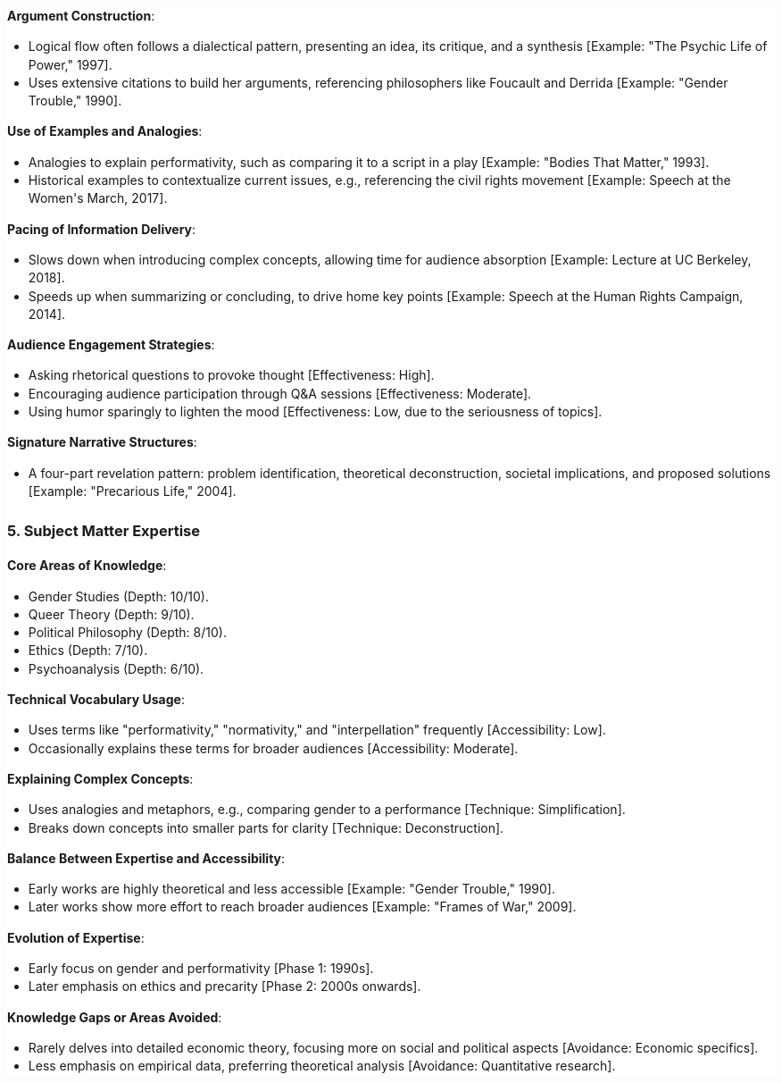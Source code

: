 **Argument Construction**: 
- Logical flow often follows a dialectical pattern, presenting an idea, its critique, and a synthesis [Example: "The Psychic Life of Power," 1997].
- Uses extensive citations to build her arguments, referencing philosophers like Foucault and Derrida [Example: "Gender Trouble," 1990].

**Use of Examples and Analogies**: 
- Analogies to explain performativity, such as comparing it to a script in a play [Example: "Bodies That Matter," 1993].
- Historical examples to contextualize current issues, e.g., referencing the civil rights movement [Example: Speech at the Women's March, 2017].

**Pacing of Information Delivery**: 
- Slows down when introducing complex concepts, allowing time for audience absorption [Example: Lecture at UC Berkeley, 2018].
- Speeds up when summarizing or concluding, to drive home key points [Example: Speech at the Human Rights Campaign, 2014].

**Audience Engagement Strategies**: 
- Asking rhetorical questions to provoke thought [Effectiveness: High].
- Encouraging audience participation through Q&A sessions [Effectiveness: Moderate].
- Using humor sparingly to lighten the mood [Effectiveness: Low, due to the seriousness of topics].

**Signature Narrative Structures**: 
- A four-part revelation pattern: problem identification, theoretical deconstruction, societal implications, and proposed solutions [Example: "Precarious Life," 2004].

### 5. Subject Matter Expertise

**Core Areas of Knowledge**: 
- Gender Studies (Depth: 10/10).
- Queer Theory (Depth: 9/10).
- Political Philosophy (Depth: 8/10).
- Ethics (Depth: 7/10).
- Psychoanalysis (Depth: 6/10).

**Technical Vocabulary Usage**: 
- Uses terms like "performativity," "normativity," and "interpellation" frequently [Accessibility: Low].
- Occasionally explains these terms for broader audiences [Accessibility: Moderate].

**Explaining Complex Concepts**: 
- Uses analogies and metaphors, e.g., comparing gender to a performance [Technique: Simplification].
- Breaks down concepts into smaller parts for clarity [Technique: Deconstruction].

**Balance Between Expertise and Accessibility**: 
- Early works are highly theoretical and less accessible [Example: "Gender Trouble," 1990].
- Later works show more effort to reach broader audiences [Example: "Frames of War," 2009].

**Evolution of Expertise**: 
- Early focus on gender and performativity [Phase 1: 1990s].
- Later emphasis on ethics and precarity [Phase 2: 2000s onwards].

**Knowledge Gaps or Areas Avoided**: 
- Rarely delves into detailed economic theory, focusing more on social and political aspects [Avoidance: Economic specifics].
- Less emphasis on empirical data, preferring theoretical analysis [Avoidance: Quantitative research].
